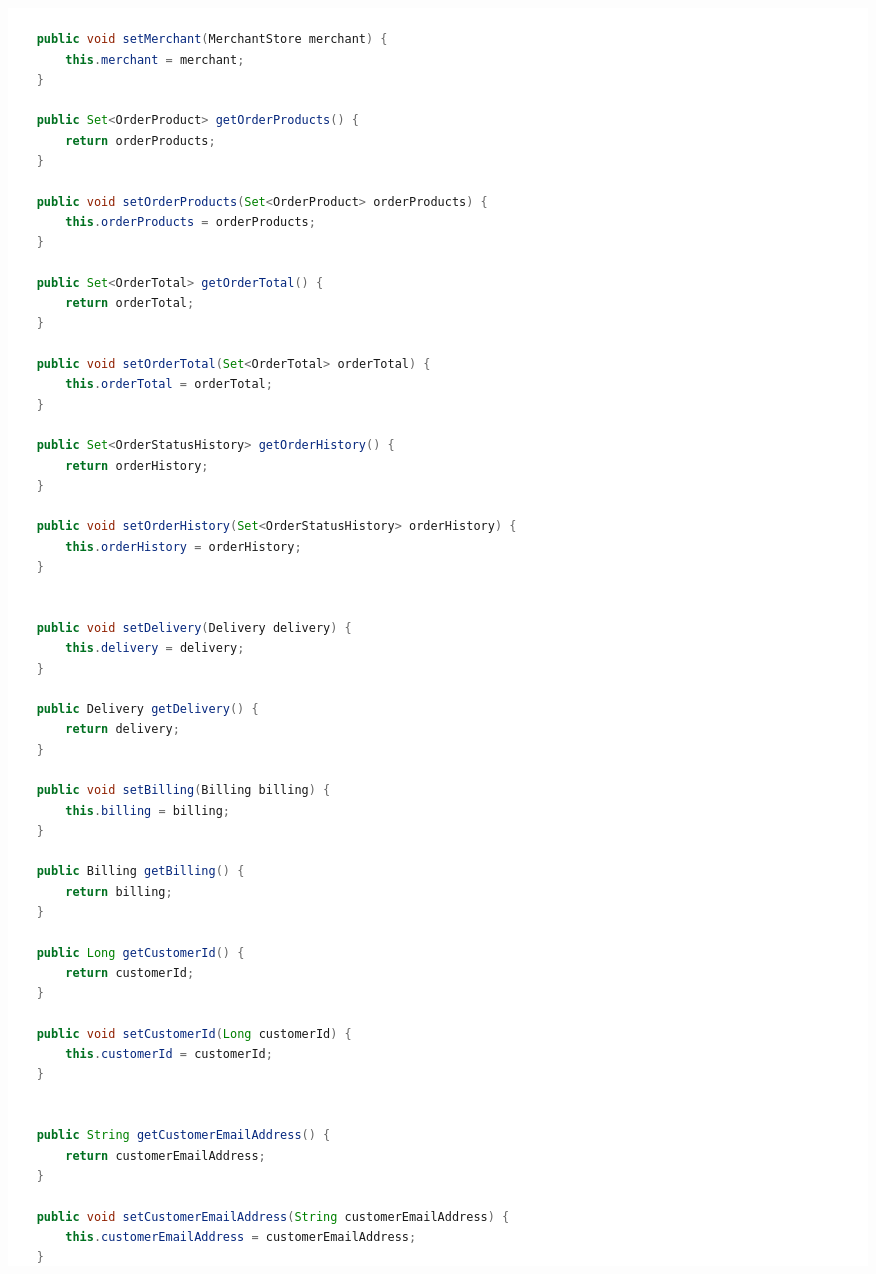```java

	public void setMerchant(MerchantStore merchant) {
		this.merchant = merchant;
	}

	public Set<OrderProduct> getOrderProducts() {
		return orderProducts;
	}

	public void setOrderProducts(Set<OrderProduct> orderProducts) {
		this.orderProducts = orderProducts;
	}

	public Set<OrderTotal> getOrderTotal() {
		return orderTotal;
	}

	public void setOrderTotal(Set<OrderTotal> orderTotal) {
		this.orderTotal = orderTotal;
	}

	public Set<OrderStatusHistory> getOrderHistory() {
		return orderHistory;
	}

	public void setOrderHistory(Set<OrderStatusHistory> orderHistory) {
		this.orderHistory = orderHistory;
	}


	public void setDelivery(Delivery delivery) {
		this.delivery = delivery;
	}

	public Delivery getDelivery() {
		return delivery;
	}

	public void setBilling(Billing billing) {
		this.billing = billing;
	}

	public Billing getBilling() {
		return billing;
	}

	public Long getCustomerId() {
		return customerId;
	}

	public void setCustomerId(Long customerId) {
		this.customerId = customerId;
	}
	

	public String getCustomerEmailAddress() {
		return customerEmailAddress;
	}

	public void setCustomerEmailAddress(String customerEmailAddress) {
		this.customerEmailAddress = customerEmailAddress;
	}

```